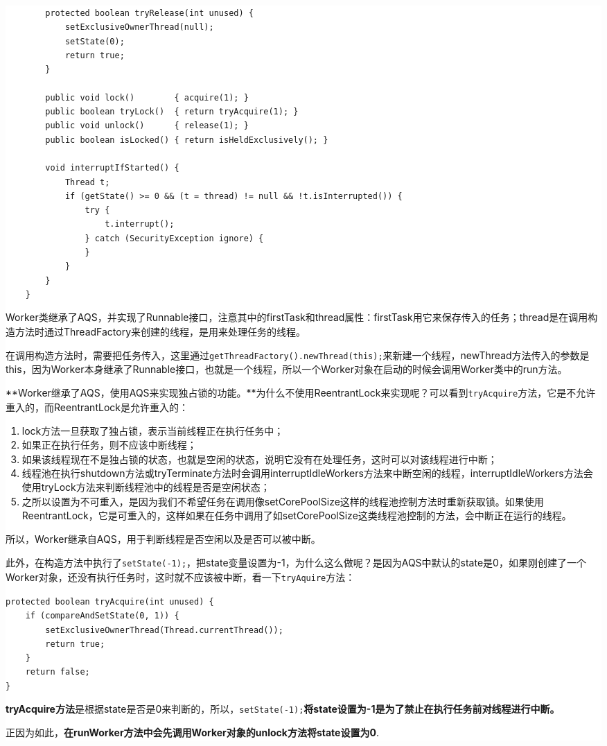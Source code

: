             protected boolean tryRelease(int unused) {
                setExclusiveOwnerThread(null);
                setState(0);
                return true;
            }
    
            public void lock()        { acquire(1); }
            public boolean tryLock()  { return tryAcquire(1); }
            public void unlock()      { release(1); }
            public boolean isLocked() { return isHeldExclusively(); }
    
            void interruptIfStarted() {
                Thread t;
                if (getState() >= 0 && (t = thread) != null && !t.isInterrupted()) {
                    try {
                        t.interrupt();
                    } catch (SecurityException ignore) {
                    }
                }
            }
        }

Worker类继承了AQS，并实现了Runnable接口，注意其中的firstTask和thread属性：firstTask用它来保存传入的任务；thread是在调用构造方法时通过ThreadFactory来创建的线程，是用来处理任务的线程。

在调用构造方法时，需要把任务传入，这里通过`getThreadFactory().newThread(this);`来新建一个线程，newThread方法传入的参数是this，因为Worker本身继承了Runnable接口，也就是一个线程，所以一个Worker对象在启动的时候会调用Worker类中的run方法。

**Worker继承了AQS，使用AQS来实现独占锁的功能。**为什么不使用ReentrantLock来实现呢？可以看到`tryAcquire`方法，它是不允许重入的，而ReentrantLock是允许重入的：

1. lock方法一旦获取了独占锁，表示当前线程正在执行任务中；
2. 如果正在执行任务，则不应该中断线程；
3. 如果该线程现在不是独占锁的状态，也就是空闲的状态，说明它没有在处理任务，这时可以对该线程进行中断；
4. 线程池在执行shutdown方法或tryTerminate方法时会调用interruptIdleWorkers方法来中断空闲的线程，interruptIdleWorkers方法会使用tryLock方法来判断线程池中的线程是否是空闲状态；
5. 之所以设置为不可重入，是因为我们不希望任务在调用像setCorePoolSize这样的线程池控制方法时重新获取锁。如果使用ReentrantLock，它是可重入的，这样如果在任务中调用了如setCorePoolSize这类线程池控制的方法，会中断正在运行的线程。

所以，Worker继承自AQS，用于判断线程是否空闲以及是否可以被中断。

此外，在构造方法中执行了`setState(-1);`，把state变量设置为-1，为什么这么做呢？是因为AQS中默认的state是0，如果刚创建了一个Worker对象，还没有执行任务时，这时就不应该被中断，看一下`tryAquire`方法：

    protected boolean tryAcquire(int unused) {
        if (compareAndSetState(0, 1)) {
            setExclusiveOwnerThread(Thread.currentThread());
            return true;
        }
        return false;
    }

**tryAcquire方法**是根据state是否是0来判断的，所以，`setState(-1);`**将state设置为-1是为了禁止在执行任务前对线程进行中断。**

正因为如此，**在runWorker方法中会先调用Worker对象的unlock方法将state设置为0**.

